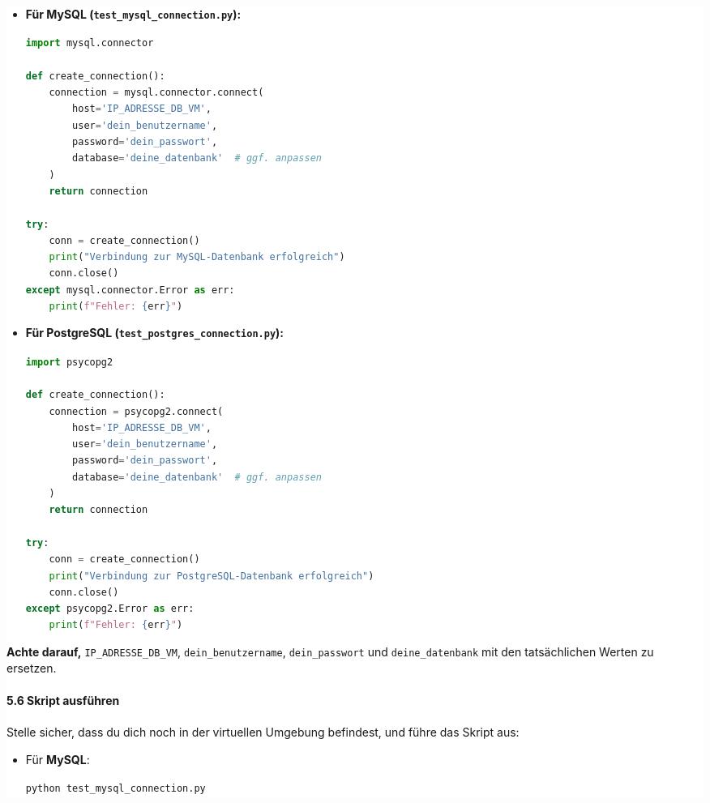 - **Für MySQL (`test_mysql_connection.py`):**

  ```python
  import mysql.connector

  def create_connection():
      connection = mysql.connector.connect(
          host='IP_ADRESSE_DB_VM',
          user='dein_benutzername',
          password='dein_passwort',
          database='deine_datenbank'  # ggf. anpassen
      )
      return connection

  try:
      conn = create_connection()
      print("Verbindung zur MySQL-Datenbank erfolgreich")
      conn.close()
  except mysql.connector.Error as err:
      print(f"Fehler: {err}")
  ```

- **Für PostgreSQL (`test_postgres_connection.py`):**

  ```python
  import psycopg2

  def create_connection():
      connection = psycopg2.connect(
          host='IP_ADRESSE_DB_VM',
          user='dein_benutzername',
          password='dein_passwort',
          database='deine_datenbank'  # ggf. anpassen
      )
      return connection

  try:
      conn = create_connection()
      print("Verbindung zur PostgreSQL-Datenbank erfolgreich")
      conn.close()
  except psycopg2.Error as err:
      print(f"Fehler: {err}")
  ```

**Achte darauf,** `IP_ADRESSE_DB_VM`, `dein_benutzername`, `dein_passwort` und `deine_datenbank` mit den tatsächlichen Werten zu ersetzen.

#### **5.6 Skript ausführen**

Stelle sicher, dass du dich noch in der virtuellen Umgebung befindest, und führe das Skript aus:

- Für **MySQL**:

  ```bash
  python test_mysql_connection.py
  ```
